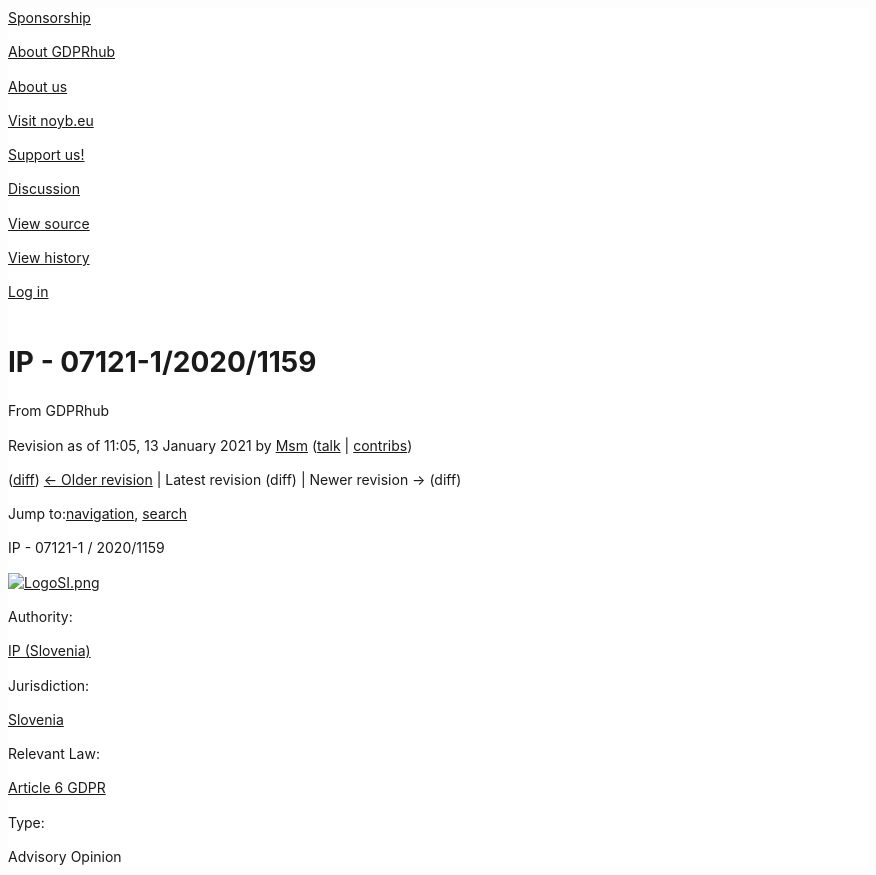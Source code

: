 [Sponsorship](/index.php?title=GDPRhub_Sponsorship)

[About GDPRhub](#)

[About us](/index.php?title=About_GDPRhub)

[Visit noyb.eu](https://www.noyb.eu)

[Support us!](https://www.noyb.eu/support)

[](# "Page tools")

[Discussion](/index.php?title=Talk:IP_-_07121-1/2020/1159&action=edit&redlink=1 "Discussion about the content page (page does not exist) [t]")

[View source](/index.php?title=IP_-_07121-1/2020/1159&action=edit "This page is protected.
You can view its source [e]")

[View history](/index.php?title=IP_-_07121-1/2020/1159&action=history "Past revisions of this page [h]")

[](# "You are not logged in.")

[Log in](/index.php?title=Special:UserLogin&returnto=IP+-+07121-1%2F2020%2F1159&returntoquery=oldid%3D13260 "You are encouraged to log in; however, it is not mandatory [o]")

# IP - 07121-1/2020/1159

From GDPRhub

Revision as of 11:05, 13 January 2021 by [Msm](/index.php?title=User:Msm&action=edit&redlink=1 "User:Msm (page does not exist)") ([talk](/index.php?title=User_talk:Msm&action=edit&redlink=1 "User talk:Msm (page does not exist)") | [contribs](/index.php?title=Special:Contributions/Msm "Special:Contributions/Msm"))

([diff](/index.php?title=IP_-_07121-1/2020/1159&diff=prev&oldid=13260 "IP - 07121-1/2020/1159")) [← Older revision](/index.php?title=IP_-_07121-1/2020/1159&direction=prev&oldid=13260 "IP - 07121-1/2020/1159") | Latest revision (diff) | Newer revision → (diff)

Jump to:[navigation](#mw-navigation), [search](#p-search)

IP - 07121-1 / 2020/1159

[![LogoSI.png](/images/thumb/7/78/LogoSI.png/250px-LogoSI.png)](/index.php?title=File:LogoSI.png)

Authority:

[IP (Slovenia)](/index.php?title=IP_\(Slovenia\) "IP (Slovenia)")

Jurisdiction:

[Slovenia](/index.php?title=Category:Slovenia "Category:Slovenia")

Relevant Law:

[Article 6 GDPR](/index.php?title=Article_6_GDPR "Article 6 GDPR")

Type:

Advisory Opinion

